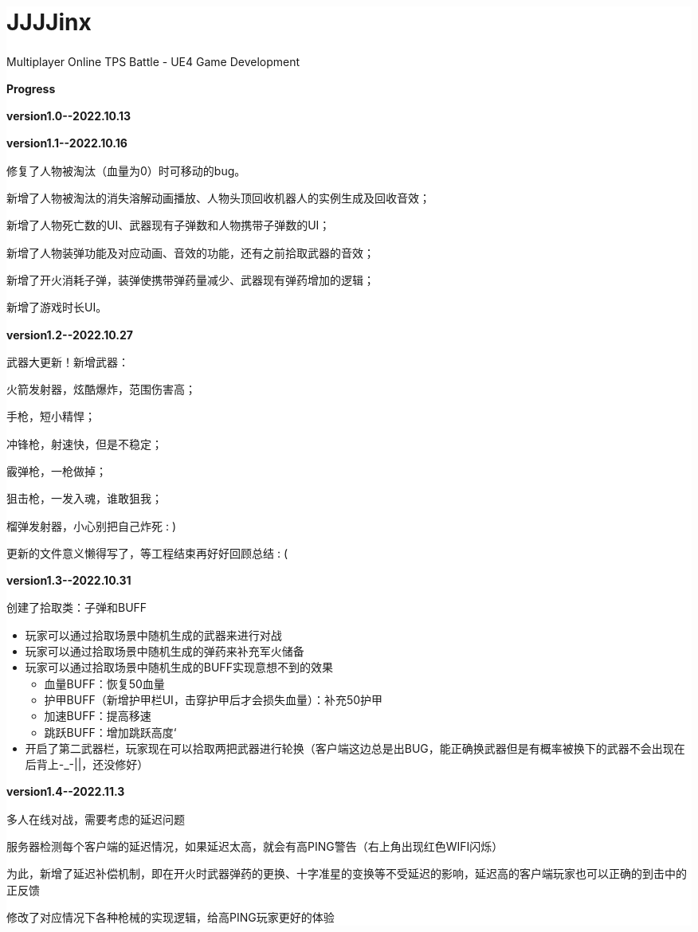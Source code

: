 # JJJJinx
Multiplayer Online TPS Battle - UE4 Game Development

**Progress**

**version1.0--2022.10.13**

**version1.1--2022.10.16**

修复了人物被淘汰（血量为0）时可移动的bug。

新增了人物被淘汰的消失溶解动画播放、人物头顶回收机器人的实例生成及回收音效；

新增了人物死亡数的UI、武器现有子弹数和人物携带子弹数的UI；

新增了人物装弹功能及对应动画、音效的功能，还有之前拾取武器的音效；

新增了开火消耗子弹，装弹使携带弹药量减少、武器现有弹药增加的逻辑；

新增了游戏时长UI。

**version1.2--2022.10.27**

武器大更新！新增武器：

火箭发射器，炫酷爆炸，范围伤害高；

手枪，短小精悍；

冲锋枪，射速快，但是不稳定；

霰弹枪，一枪做掉；

狙击枪，一发入魂，谁敢狙我；

榴弹发射器，小心别把自己炸死 : )

更新的文件意义懒得写了，等工程结束再好好回顾总结 : (

**version1.3--2022.10.31**

创建了拾取类：子弹和BUFF

- 玩家可以通过拾取场景中随机生成的武器来进行对战
- 玩家可以通过拾取场景中随机生成的弹药来补充军火储备
- 玩家可以通过拾取场景中随机生成的BUFF实现意想不到的效果
  - 血量BUFF：恢复50血量
  - 护甲BUFF（新增护甲栏UI，击穿护甲后才会损失血量）：补充50护甲
  - 加速BUFF：提高移速
  - 跳跃BUFF：增加跳跃高度‘
- 开启了第二武器栏，玩家现在可以拾取两把武器进行轮换（客户端这边总是出BUG，能正确换武器但是有概率被换下的武器不会出现在后背上-_-||，还没修好）

**version1.4--2022.11.3**

多人在线对战，需要考虑的延迟问题

服务器检测每个客户端的延迟情况，如果延迟太高，就会有高PING警告（右上角出现红色WIFI闪烁）

为此，新增了延迟补偿机制，即在开火时武器弹药的更换、十字准星的变换等不受延迟的影响，延迟高的客户端玩家也可以正确的到击中的正反馈

修改了对应情况下各种枪械的实现逻辑，给高PING玩家更好的体验
